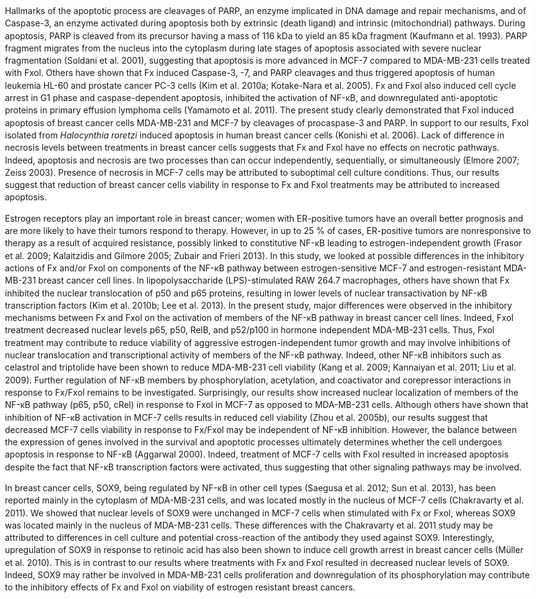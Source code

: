 Hallmarks of the apoptotic process are cleavages of PARP, an enzyme implicated in DNA damage and repair mechanisms, and of Caspase-3, an enzyme activated during apoptosis both by extrinsic (death ligand) and intrinsic (mitochondrial) pathways. During apoptosis, PARP is cleaved from its precursor having a mass of 116 kDa to yield an 85 kDa fragment (Kaufmann et al. 1993). PARP fragment migrates from the nucleus into the cytoplasm during late stages of apoptosis associated with severe nuclear fragmentation (Soldani et al. 2001), suggesting that apoptosis is more advanced in MCF-7 compared to MDA-MB-231 cells treated with Fxol. Others have shown that Fx induced Caspase-3, -7, and PARP cleavages and thus triggered apoptosis of human leukemia HL-60 and prostate cancer PC-3 cells (Kim et al. 2010a; Kotake-Nara et al. 2005). Fx and Fxol also induced cell cycle arrest in G1 phase and caspase-dependent apoptosis, inhibited the activation of NF-κB, and downregulated anti-apoptotic proteins in primary effusion lymphoma cells (Yamamoto et al. 2011). The present study clearly demonstrated that Fxol induced apoptosis of breast cancer cells MDA-MB-231 and MCF-7 by cleavages of procaspase-3 and PARP. In support to our results, Fxol isolated from _Halocynthia roretzi_ induced apoptosis in human breast cancer cells (Konishi et al. 2006). Lack of difference in necrosis levels between treatments in breast cancer cells suggests that Fx and Fxol have no effects on necrotic pathways. Indeed, apoptosis and necrosis are two processes than can occur independently, sequentially, or simultaneously (Elmore 2007; Zeiss 2003). Presence of necrosis in MCF-7 cells may be attributed to suboptimal cell culture conditions. Thus, our results suggest that reduction of breast cancer cells viability in response to Fx and Fxol treatments may be attributed to increased apoptosis.

Estrogen receptors play an important role in breast cancer; women with ER-positive tumors have an overall better prognosis and are more likely to have their tumors respond to therapy. However, in up to 25 % of cases, ER-positive tumors are nonresponsive to therapy as a result of acquired resistance, possibly linked to constitutive NF-κB leading to estrogen-independent growth (Frasor et al. 2009; Kalaitzidis and Gilmore 2005; Zubair and Frieri 2013). In this study, we looked at possible differences in the inhibitory actions of Fx and/or Fxol on components of the NF-κB pathway between estrogen-sensitive MCF-7 and estrogen-resistant MDA-MB-231 breast cancer cell lines. In lipopolysaccharide (LPS)-stimulated RAW 264.7 macrophages, others have shown that Fx inhibited the nuclear translocation of p50 and p65 proteins, resulting in lower levels of nuclear transactivation by NF-κB transcription factors (Kim et al. 2010b; Lee et al. 2013). In the present study, major differences were observed in the inhibitory mechanisms between Fx and Fxol on the activation of members of the NF-κB pathway in breast cancer cell lines. Indeed, Fxol treatment decreased nuclear levels p65, p50, RelB, and p52/p100 in hormone independent MDA-MB-231 cells. Thus, Fxol treatment may contribute to reduce viability of aggressive estrogen-independent tumor growth and may involve inhibitions of nuclear translocation and transcriptional activity of members of the NF-κB pathway. Indeed, other NF-κB inhibitors such as celastrol and triptolide have been shown to reduce MDA-MB-231 cell viability (Kang et al. 2009; Kannaiyan et al. 2011; Liu et al. 2009). Further regulation of NF-κB members by phosphorylation, acetylation, and coactivator and corepressor interactions in response to Fx/Fxol remains to be investigated. Surprisingly, our results show increased nuclear localization of members of the NF-κB pathway (p65, p50, cRel) in response to Fxol in MCF-7 as opposed to MDA-MB-231 cells. Although others have shown that inhibition of NF-κB activation in MCF-7 cells results in reduced cell viability (Zhou et al. 2005b), our results suggest that decreased MCF-7 cells viability in response to Fx/Fxol may be independent of NF-κB inhibition. However, the balance between the expression of genes involved in the survival and apoptotic processes ultimately determines whether the cell undergoes apoptosis in response to NF-κB (Aggarwal 2000). Indeed, treatment of MCF-7 cells with Fxol resulted in increased apoptosis despite the fact that NF-κB transcription factors were activated, thus suggesting that other signaling pathways may be involved.

In breast cancer cells, SOX9, being regulated by NF-κB in other cell types (Saegusa et al. 2012; Sun et al. 2013), has been reported mainly in the cytoplasm of MDA-MB-231 cells, and was located mostly in the nucleus of MCF-7 cells (Chakravarty et al. 2011). We showed that nuclear levels of SOX9 were unchanged in MCF-7 cells when stimulated with Fx or Fxol, whereas SOX9 was located mainly in the nucleus of MDA-MB-231 cells. These differences with the Chakravarty et al. 2011 study may be attributed to differences in cell culture and potential cross-reaction of the antibody they used against SOX9. Interestingly, upregulation of SOX9 in response to retinoic acid has also been shown to induce cell growth arrest in breast cancer cells (Müller et al. 2010). This is in contrast to our results where treatments with Fx and Fxol resulted in decreased nuclear levels of SOX9. Indeed, SOX9 may rather be involved in MDA-MB-231 cells proliferation and downregulation of its phosphorylation may contribute to the inhibitory effects of Fx and Fxol on viability of estrogen resistant breast cancers.
